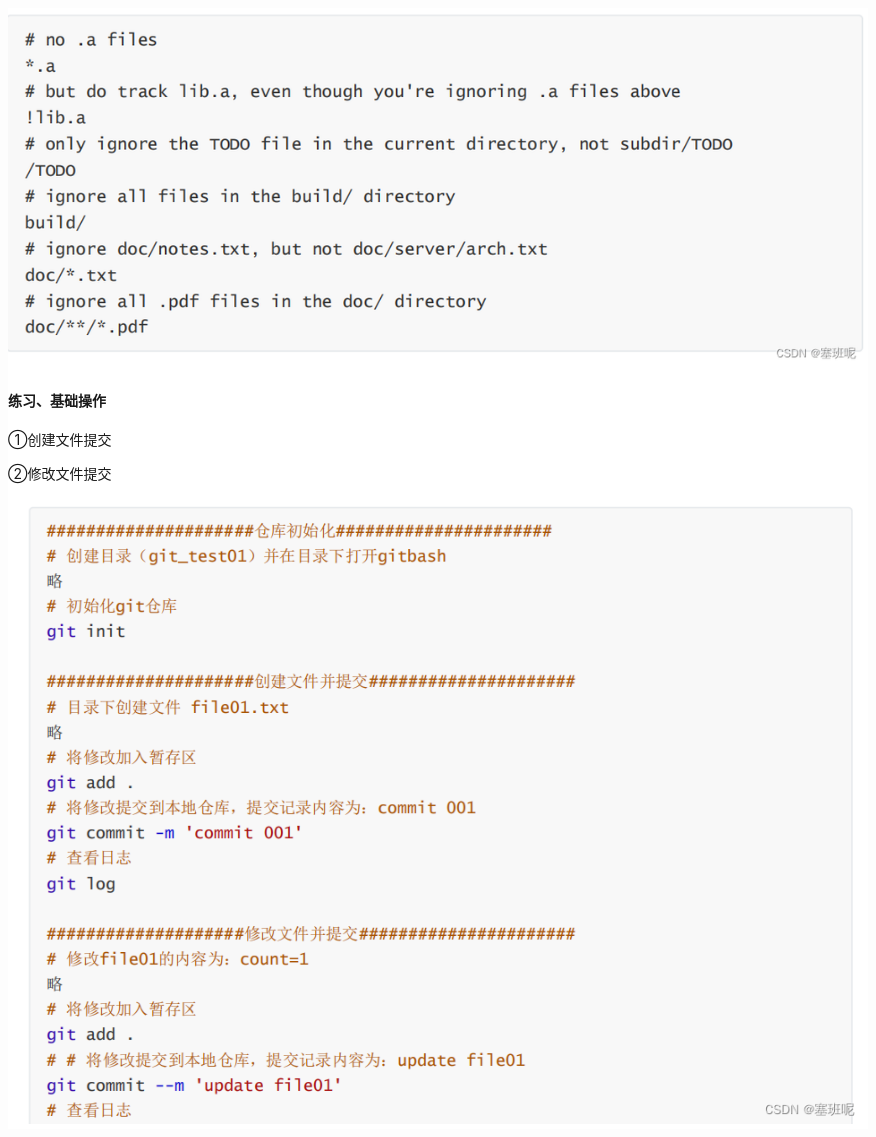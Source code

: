 ![](res/笔记/85bdfedd2f3c408bb95cc17a7673effc.png)

#### 练习、基础操作

①创建文件提交

②修改文件提交

![](res/笔记/05e38a08bab546f6a7f3a9844f8b1a3f.png)
